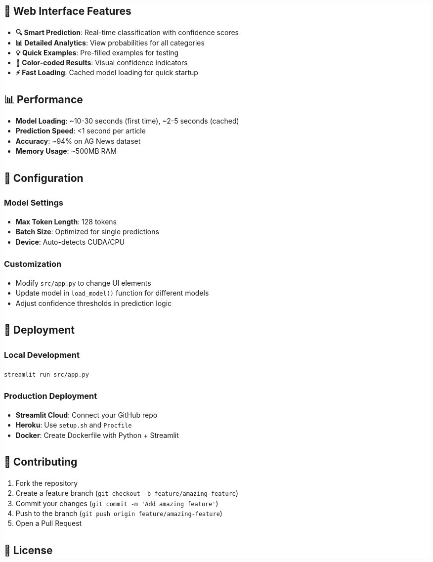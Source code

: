## 🎨 Web Interface Features

- **🔍 Smart Prediction**: Real-time classification with confidence scores
- **📊 Detailed Analytics**: View probabilities for all categories
- **💡 Quick Examples**: Pre-filled examples for testing
- **🎯 Color-coded Results**: Visual confidence indicators
- **⚡ Fast Loading**: Cached model loading for quick startup

## 📊 Performance

- **Model Loading**: ~10-30 seconds (first time), ~2-5 seconds (cached)
- **Prediction Speed**: <1 second per article
- **Accuracy**: ~94% on AG News dataset
- **Memory Usage**: ~500MB RAM

## 🔧 Configuration

### Model Settings
- **Max Token Length**: 128 tokens
- **Batch Size**: Optimized for single predictions
- **Device**: Auto-detects CUDA/CPU

### Customization
- Modify `src/app.py` to change UI elements
- Update model in `load_model()` function for different models
- Adjust confidence thresholds in prediction logic

## 🚀 Deployment

### Local Development
```bash
streamlit run src/app.py
```

### Production Deployment
- **Streamlit Cloud**: Connect your GitHub repo
- **Heroku**: Use `setup.sh` and `Procfile`
- **Docker**: Create Dockerfile with Python + Streamlit

## 🤝 Contributing

1. Fork the repository
2. Create a feature branch (`git checkout -b feature/amazing-feature`)
3. Commit your changes (`git commit -m 'Add amazing feature'`)
4. Push to the branch (`git push origin feature/amazing-feature`)
5. Open a Pull Request

## 📝 License
